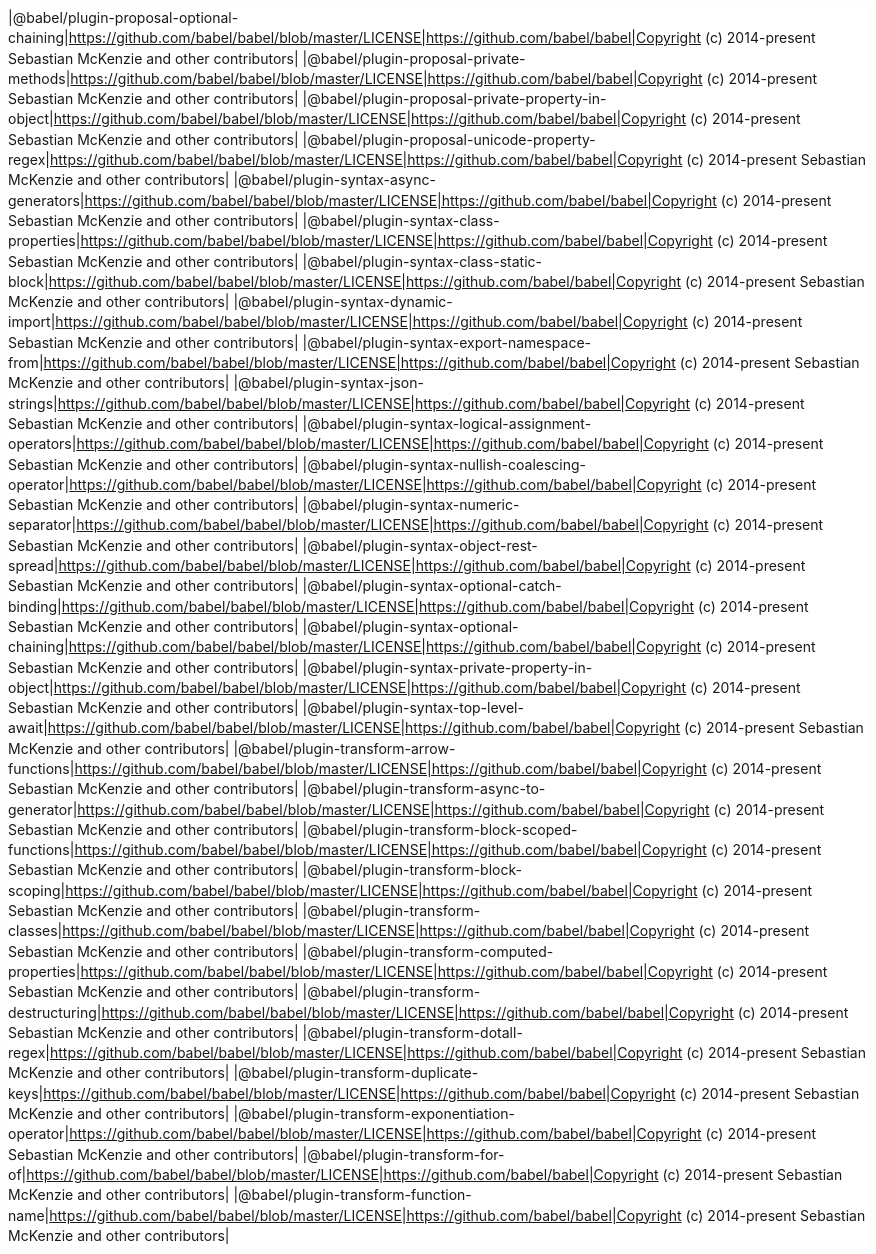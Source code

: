 |@babel/plugin-proposal-optional-chaining|https://github.com/babel/babel/blob/master/LICENSE|https://github.com/babel/babel|Copyright (c) 2014-present Sebastian McKenzie and other contributors|
|@babel/plugin-proposal-private-methods|https://github.com/babel/babel/blob/master/LICENSE|https://github.com/babel/babel|Copyright (c) 2014-present Sebastian McKenzie and other contributors|
|@babel/plugin-proposal-private-property-in-object|https://github.com/babel/babel/blob/master/LICENSE|https://github.com/babel/babel|Copyright (c) 2014-present Sebastian McKenzie and other contributors|
|@babel/plugin-proposal-unicode-property-regex|https://github.com/babel/babel/blob/master/LICENSE|https://github.com/babel/babel|Copyright (c) 2014-present Sebastian McKenzie and other contributors|
|@babel/plugin-syntax-async-generators|https://github.com/babel/babel/blob/master/LICENSE|https://github.com/babel/babel|Copyright (c) 2014-present Sebastian McKenzie and other contributors|
|@babel/plugin-syntax-class-properties|https://github.com/babel/babel/blob/master/LICENSE|https://github.com/babel/babel|Copyright (c) 2014-present Sebastian McKenzie and other contributors|
|@babel/plugin-syntax-class-static-block|https://github.com/babel/babel/blob/master/LICENSE|https://github.com/babel/babel|Copyright (c) 2014-present Sebastian McKenzie and other contributors|
|@babel/plugin-syntax-dynamic-import|https://github.com/babel/babel/blob/master/LICENSE|https://github.com/babel/babel|Copyright (c) 2014-present Sebastian McKenzie and other contributors|
|@babel/plugin-syntax-export-namespace-from|https://github.com/babel/babel/blob/master/LICENSE|https://github.com/babel/babel|Copyright (c) 2014-present Sebastian McKenzie and other contributors|
|@babel/plugin-syntax-json-strings|https://github.com/babel/babel/blob/master/LICENSE|https://github.com/babel/babel|Copyright (c) 2014-present Sebastian McKenzie and other contributors|
|@babel/plugin-syntax-logical-assignment-operators|https://github.com/babel/babel/blob/master/LICENSE|https://github.com/babel/babel|Copyright (c) 2014-present Sebastian McKenzie and other contributors|
|@babel/plugin-syntax-nullish-coalescing-operator|https://github.com/babel/babel/blob/master/LICENSE|https://github.com/babel/babel|Copyright (c) 2014-present Sebastian McKenzie and other contributors|
|@babel/plugin-syntax-numeric-separator|https://github.com/babel/babel/blob/master/LICENSE|https://github.com/babel/babel|Copyright (c) 2014-present Sebastian McKenzie and other contributors|
|@babel/plugin-syntax-object-rest-spread|https://github.com/babel/babel/blob/master/LICENSE|https://github.com/babel/babel|Copyright (c) 2014-present Sebastian McKenzie and other contributors|
|@babel/plugin-syntax-optional-catch-binding|https://github.com/babel/babel/blob/master/LICENSE|https://github.com/babel/babel|Copyright (c) 2014-present Sebastian McKenzie and other contributors|
|@babel/plugin-syntax-optional-chaining|https://github.com/babel/babel/blob/master/LICENSE|https://github.com/babel/babel|Copyright (c) 2014-present Sebastian McKenzie and other contributors|
|@babel/plugin-syntax-private-property-in-object|https://github.com/babel/babel/blob/master/LICENSE|https://github.com/babel/babel|Copyright (c) 2014-present Sebastian McKenzie and other contributors|
|@babel/plugin-syntax-top-level-await|https://github.com/babel/babel/blob/master/LICENSE|https://github.com/babel/babel|Copyright (c) 2014-present Sebastian McKenzie and other contributors|
|@babel/plugin-transform-arrow-functions|https://github.com/babel/babel/blob/master/LICENSE|https://github.com/babel/babel|Copyright (c) 2014-present Sebastian McKenzie and other contributors|
|@babel/plugin-transform-async-to-generator|https://github.com/babel/babel/blob/master/LICENSE|https://github.com/babel/babel|Copyright (c) 2014-present Sebastian McKenzie and other contributors|
|@babel/plugin-transform-block-scoped-functions|https://github.com/babel/babel/blob/master/LICENSE|https://github.com/babel/babel|Copyright (c) 2014-present Sebastian McKenzie and other contributors|
|@babel/plugin-transform-block-scoping|https://github.com/babel/babel/blob/master/LICENSE|https://github.com/babel/babel|Copyright (c) 2014-present Sebastian McKenzie and other contributors|
|@babel/plugin-transform-classes|https://github.com/babel/babel/blob/master/LICENSE|https://github.com/babel/babel|Copyright (c) 2014-present Sebastian McKenzie and other contributors|
|@babel/plugin-transform-computed-properties|https://github.com/babel/babel/blob/master/LICENSE|https://github.com/babel/babel|Copyright (c) 2014-present Sebastian McKenzie and other contributors|
|@babel/plugin-transform-destructuring|https://github.com/babel/babel/blob/master/LICENSE|https://github.com/babel/babel|Copyright (c) 2014-present Sebastian McKenzie and other contributors|
|@babel/plugin-transform-dotall-regex|https://github.com/babel/babel/blob/master/LICENSE|https://github.com/babel/babel|Copyright (c) 2014-present Sebastian McKenzie and other contributors|
|@babel/plugin-transform-duplicate-keys|https://github.com/babel/babel/blob/master/LICENSE|https://github.com/babel/babel|Copyright (c) 2014-present Sebastian McKenzie and other contributors|
|@babel/plugin-transform-exponentiation-operator|https://github.com/babel/babel/blob/master/LICENSE|https://github.com/babel/babel|Copyright (c) 2014-present Sebastian McKenzie and other contributors|
|@babel/plugin-transform-for-of|https://github.com/babel/babel/blob/master/LICENSE|https://github.com/babel/babel|Copyright (c) 2014-present Sebastian McKenzie and other contributors|
|@babel/plugin-transform-function-name|https://github.com/babel/babel/blob/master/LICENSE|https://github.com/babel/babel|Copyright (c) 2014-present Sebastian McKenzie and other contributors|
